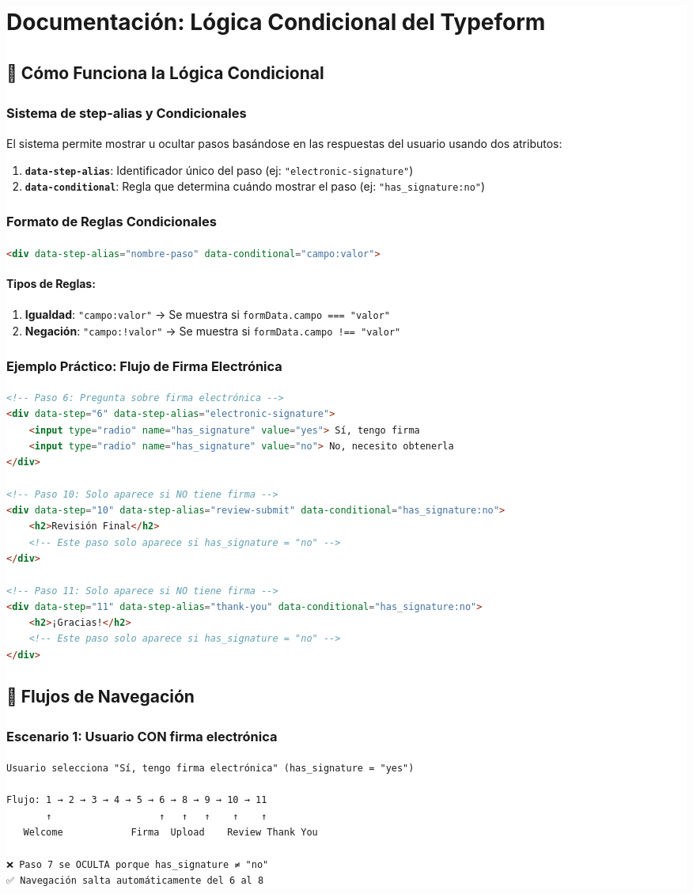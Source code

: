 # Documentación: Lógica Condicional del Typeform

## 🧠 Cómo Funciona la Lógica Condicional

### **Sistema de step-alias y Condicionales**

El sistema permite mostrar u ocultar pasos basándose en las respuestas del usuario usando dos atributos:

1. **`data-step-alias`**: Identificador único del paso (ej: `"electronic-signature"`)
2. **`data-conditional`**: Regla que determina cuándo mostrar el paso (ej: `"has_signature:no"`)

### **Formato de Reglas Condicionales**

```html
<div data-step-alias="nombre-paso" data-conditional="campo:valor">
```

#### **Tipos de Reglas:**

1. **Igualdad**: `"campo:valor"` → Se muestra si `formData.campo === "valor"`
2. **Negación**: `"campo:!valor"` → Se muestra si `formData.campo !== "valor"`

### **Ejemplo Práctico: Flujo de Firma Electrónica**

```html
<!-- Paso 6: Pregunta sobre firma electrónica -->
<div data-step="6" data-step-alias="electronic-signature">
    <input type="radio" name="has_signature" value="yes"> Sí, tengo firma
    <input type="radio" name="has_signature" value="no"> No, necesito obtenerla
</div>

<!-- Paso 10: Solo aparece si NO tiene firma -->
<div data-step="10" data-step-alias="review-submit" data-conditional="has_signature:no">
    <h2>Revisión Final</h2>
    <!-- Este paso solo aparece si has_signature = "no" -->
</div>

<!-- Paso 11: Solo aparece si NO tiene firma -->
<div data-step="11" data-step-alias="thank-you" data-conditional="has_signature:no">
    <h2>¡Gracias!</h2>
    <!-- Este paso solo aparece si has_signature = "no" -->
</div>
```

## 🔄 Flujos de Navegación

### **Escenario 1: Usuario CON firma electrónica**
```
Usuario selecciona "Sí, tengo firma electrónica" (has_signature = "yes")

Flujo: 1 → 2 → 3 → 4 → 5 → 6 → 8 → 9 → 10 → 11
       ↑                   ↑   ↑   ↑    ↑    ↑
   Welcome            Firma  Upload    Review Thank You
                      
❌ Paso 7 se OCULTA porque has_signature ≠ "no"
✅ Navegación salta automáticamente del 6 al 8
```
